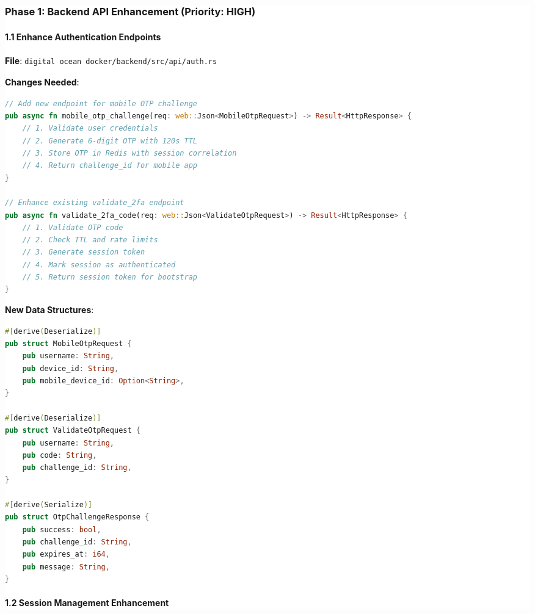 ### Phase 1: Backend API Enhancement (Priority: HIGH)

#### 1.1 Enhance Authentication Endpoints

**File**: `digital ocean docker/backend/src/api/auth.rs`

**Changes Needed**:
```rust
// Add new endpoint for mobile OTP challenge
pub async fn mobile_otp_challenge(req: web::Json<MobileOtpRequest>) -> Result<HttpResponse> {
    // 1. Validate user credentials
    // 2. Generate 6-digit OTP with 120s TTL
    // 3. Store OTP in Redis with session correlation
    // 4. Return challenge_id for mobile app
}

// Enhance existing validate_2fa endpoint
pub async fn validate_2fa_code(req: web::Json<ValidateOtpRequest>) -> Result<HttpResponse> {
    // 1. Validate OTP code
    // 2. Check TTL and rate limits
    // 3. Generate session token
    // 4. Mark session as authenticated
    // 5. Return session token for bootstrap
}
```

**New Data Structures**:
```rust
#[derive(Deserialize)]
pub struct MobileOtpRequest {
    pub username: String,
    pub device_id: String,
    pub mobile_device_id: Option<String>,
}

#[derive(Deserialize)]
pub struct ValidateOtpRequest {
    pub username: String,
    pub code: String,
    pub challenge_id: String,
}

#[derive(Serialize)]
pub struct OtpChallengeResponse {
    pub success: bool,
    pub challenge_id: String,
    pub expires_at: i64,
    pub message: String,
}
```

#### 1.2 Session Management Enhancement

